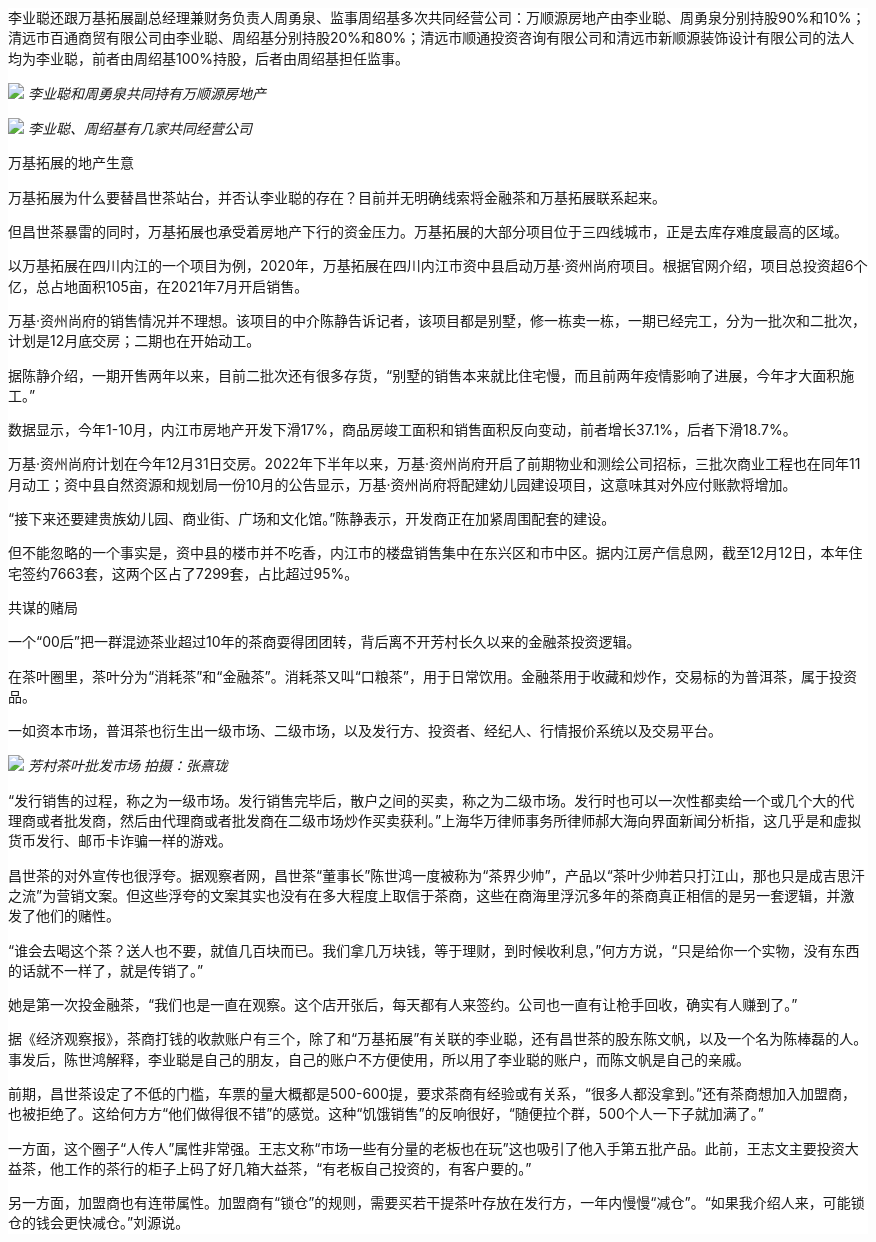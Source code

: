 李业聪还跟万基拓展副总经理兼财务负责人周勇泉、监事周绍基多次共同经营公司：万顺源房地产由李业聪、周勇泉分别持股90%和10%；清远市百通商贸有限公司由李业聪、周绍基分别持股20%和80%；清远市顺通投资咨询有限公司和清远市新顺源装饰设计有限公司的法人均为李业聪，前者由周绍基100%持股，后者由周绍基担任监事。

![](https://inews.gtimg.com/om_bt/O7t4rxWIb4xcxTfpJ2mjPPUM_xDCrBeACGSSuwVqjXwR8AA/1000)
_李业聪和周勇泉共同持有万顺源房地产_

![](https://inews.gtimg.com/om_bt/OlD7E_C1xucBVJ9qE5s7Vfp3e1aH8ymtvGqnFFWXvEN_0AA/1000)
_李业聪、周绍基有几家共同经营公司_

万基拓展的地产生意

万基拓展为什么要替昌世茶站台，并否认李业聪的存在？目前并无明确线索将金融茶和万基拓展联系起来。

但昌世茶暴雷的同时，万基拓展也承受着房地产下行的资金压力。万基拓展的大部分项目位于三四线城市，正是去库存难度最高的区域。

以万基拓展在四川内江的一个项目为例，2020年，万基拓展在四川内江市资中县启动万基·资州尚府项目。根据官网介绍，项目总投资超6个亿，总占地面积105亩，在2021年7月开启销售。

万基·资州尚府的销售情况并不理想。该项目的中介陈静告诉记者，该项目都是别墅，修一栋卖一栋，一期已经完工，分为一批次和二批次，计划是12月底交房；二期也在开始动工。

据陈静介绍，一期开售两年以来，目前二批次还有很多存货，“别墅的销售本来就比住宅慢，而且前两年疫情影响了进展，今年才大面积施工。”

数据显示，今年1-10月，内江市房地产开发下滑17%，商品房竣工面积和销售面积反向变动，前者增长37.1%，后者下滑18.7%。

万基·资州尚府计划在今年12月31日交房。2022年下半年以来，万基·资州尚府开启了前期物业和测绘公司招标，三批次商业工程也在同年11月动工；资中县自然资源和规划局一份10月的公告显示，万基·资州尚府将配建幼儿园建设项目，这意味其对外应付账款将增加。

“接下来还要建贵族幼儿园、商业街、广场和文化馆。”陈静表示，开发商正在加紧周围配套的建设。

但不能忽略的一个事实是，资中县的楼市并不吃香，内江市的楼盘销售集中在东兴区和市中区。据内江房产信息网，截至12月12日，本年住宅签约7663套，这两个区占了7299套，占比超过95%。

共谋的赌局

一个“00后”把一群混迹茶业超过10年的茶商耍得团团转，背后离不开芳村长久以来的金融茶投资逻辑。

在茶叶圈里，茶叶分为“消耗茶”和“金融茶”。消耗茶又叫“口粮茶”，用于日常饮用。金融茶用于收藏和炒作，交易标的为普洱茶，属于投资品。

一如资本市场，普洱茶也衍生出一级市场、二级市场，以及发行方、投资者、经纪人、行情报价系统以及交易平台。

![](https://inews.gtimg.com/om_bt/Oq3eH6hbF5Hr6VRxcCq225xk4JSJl1gNMkJYNvaZqZJEcAA/1000)
_芳村茶叶批发市场 拍摄：张熹珑_

“发行销售的过程，称之为一级市场。发行销售完毕后，散户之间的买卖，称之为二级市场。发行时也可以一次性都卖给一个或几个大的代理商或者批发商，然后由代理商或者批发商在二级市场炒作买卖获利。”上海华万律师事务所律师郝大海向界面新闻分析指，这几乎是和虚拟货币发行、邮币卡诈骗一样的游戏。

昌世茶的对外宣传也很浮夸。据观察者网，昌世茶“董事长”陈世鸿一度被称为“茶界少帅”，产品以“茶叶少帅若只打江山，那也只是成吉思汗之流”为营销文案。但这些浮夸的文案其实也没有在多大程度上取信于茶商，这些在商海里浮沉多年的茶商真正相信的是另一套逻辑，并激发了他们的赌性。

“谁会去喝这个茶？送人也不要，就值几百块而已。我们拿几万块钱，等于理财，到时候收利息，”何方方说，“只是给你一个实物，没有东西的话就不一样了，就是传销了。”

她是第一次投金融茶，“我们也是一直在观察。这个店开张后，每天都有人来签约。公司也一直有让枪手回收，确实有人赚到了。”

据《经济观察报》，茶商打钱的收款账户有三个，除了和“万基拓展”有关联的李业聪，还有昌世茶的股东陈文帆，以及一个名为陈棒磊的人。事发后，陈世鸿解释，李业聪是自己的朋友，自己的账户不方便使用，所以用了李业聪的账户，而陈文帆是自己的亲戚。

前期，昌世茶设定了不低的门槛，车票的量大概都是500-600提，要求茶商有经验或有关系，“很多人都没拿到。”还有茶商想加入加盟商，也被拒绝了。这给何方方“他们做得很不错”的感觉。这种“饥饿销售”的反响很好，“随便拉个群，500个人一下子就加满了。”

一方面，这个圈子“人传人”属性非常强。王志文称“市场一些有分量的老板也在玩”这也吸引了他入手第五批产品。此前，王志文主要投资大益茶，他工作的茶行的柜子上码了好几箱大益茶，“有老板自己投资的，有客户要的。”

另一方面，加盟商也有连带属性。加盟商有“锁仓”的规则，需要买若干提茶叶存放在发行方，一年内慢慢“减仓”。“如果我介绍人来，可能锁仓的钱会更快减仓。”刘源说。
